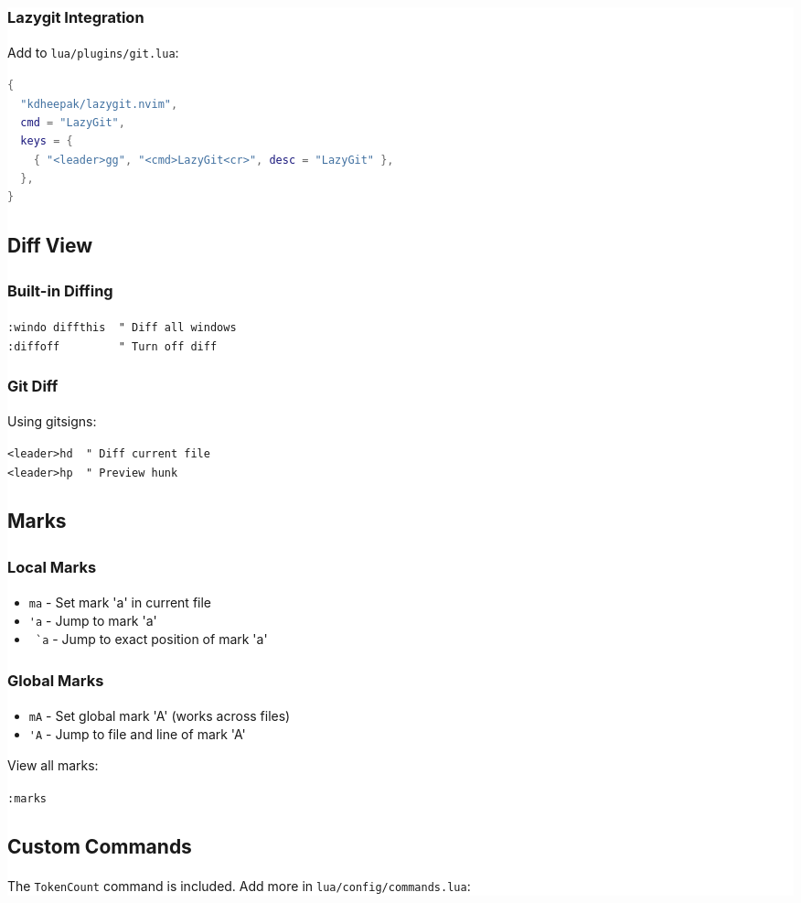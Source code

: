 ### Lazygit Integration

Add to `lua/plugins/git.lua`:

```lua
{
  "kdheepak/lazygit.nvim",
  cmd = "LazyGit",
  keys = {
    { "<leader>gg", "<cmd>LazyGit<cr>", desc = "LazyGit" },
  },
}
```

## Diff View

### Built-in Diffing

```vim
:windo diffthis  " Diff all windows
:diffoff         " Turn off diff
```

### Git Diff

Using gitsigns:

```vim
<leader>hd  " Diff current file
<leader>hp  " Preview hunk
```

## Marks

### Local Marks

- `ma` - Set mark 'a' in current file
- `'a` - Jump to mark 'a'
- `` `a`` - Jump to exact position of mark 'a'

### Global Marks

- `mA` - Set global mark 'A' (works across files)
- `'A` - Jump to file and line of mark 'A'

View all marks:

```vim
:marks
```

## Custom Commands

The `TokenCount` command is included. Add more in `lua/config/commands.lua`:
